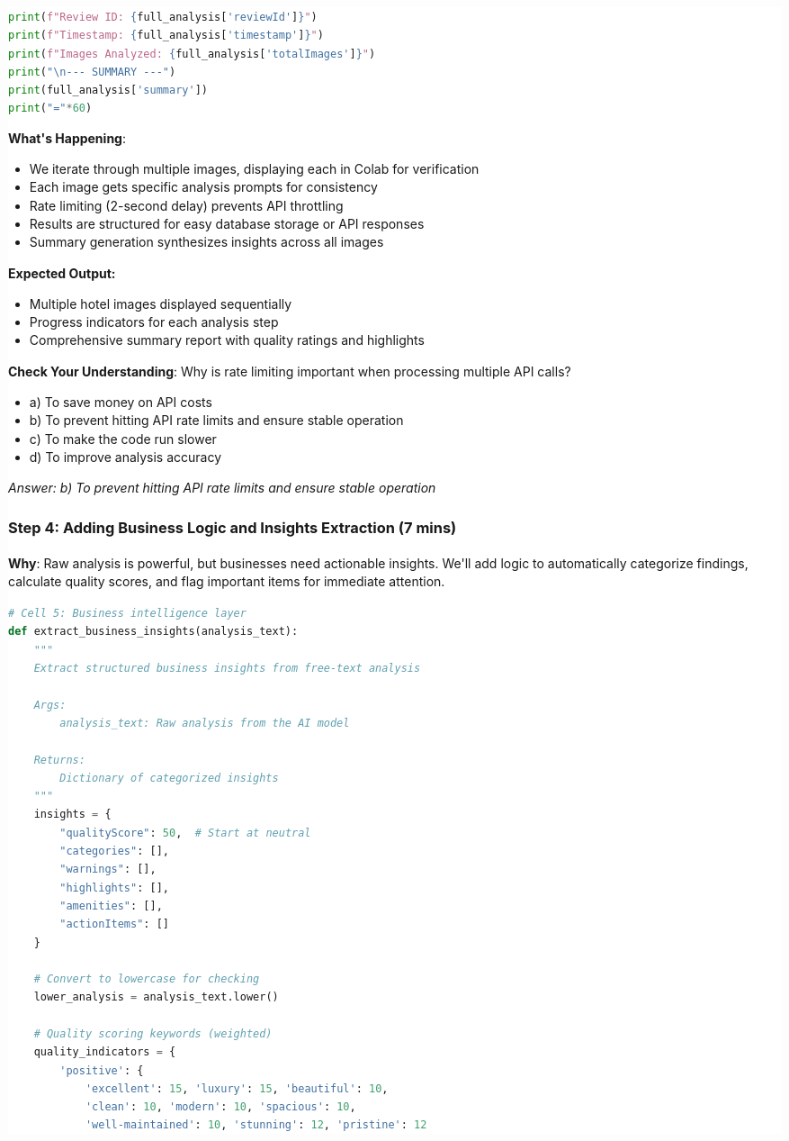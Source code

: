 ```python
print(f"Review ID: {full_analysis['reviewId']}")
print(f"Timestamp: {full_analysis['timestamp']}")
print(f"Images Analyzed: {full_analysis['totalImages']}")
print("\n--- SUMMARY ---")
print(full_analysis['summary'])
print("="*60)
```

**What's Happening**:
- We iterate through multiple images, displaying each in Colab for verification
- Each image gets specific analysis prompts for consistency
- Rate limiting (2-second delay) prevents API throttling
- Results are structured for easy database storage or API responses
- Summary generation synthesizes insights across all images

**Expected Output:**
- Multiple hotel images displayed sequentially
- Progress indicators for each analysis step
- Comprehensive summary report with quality ratings and highlights

**Check Your Understanding**:
Why is rate limiting important when processing multiple API calls?
- a) To save money on API costs
- b) To prevent hitting API rate limits and ensure stable operation
- c) To make the code run slower
- d) To improve analysis accuracy

*Answer: b) To prevent hitting API rate limits and ensure stable operation*

### Step 4: Adding Business Logic and Insights Extraction (7 mins)

**Why**: Raw analysis is powerful, but businesses need actionable insights. We'll add logic to automatically categorize findings, calculate quality scores, and flag important items for immediate attention.

```python
# Cell 5: Business intelligence layer
def extract_business_insights(analysis_text):
    """
    Extract structured business insights from free-text analysis
    
    Args:
        analysis_text: Raw analysis from the AI model
    
    Returns:
        Dictionary of categorized insights
    """
    insights = {
        "qualityScore": 50,  # Start at neutral
        "categories": [],
        "warnings": [],
        "highlights": [],
        "amenities": [],
        "actionItems": []
    }
    
    # Convert to lowercase for checking
    lower_analysis = analysis_text.lower()
    
    # Quality scoring keywords (weighted)
    quality_indicators = {
        'positive': {
            'excellent': 15, 'luxury': 15, 'beautiful': 10,
            'clean': 10, 'modern': 10, 'spacious': 10,
            'well-maintained': 10, 'stunning': 12, 'pristine': 12
```